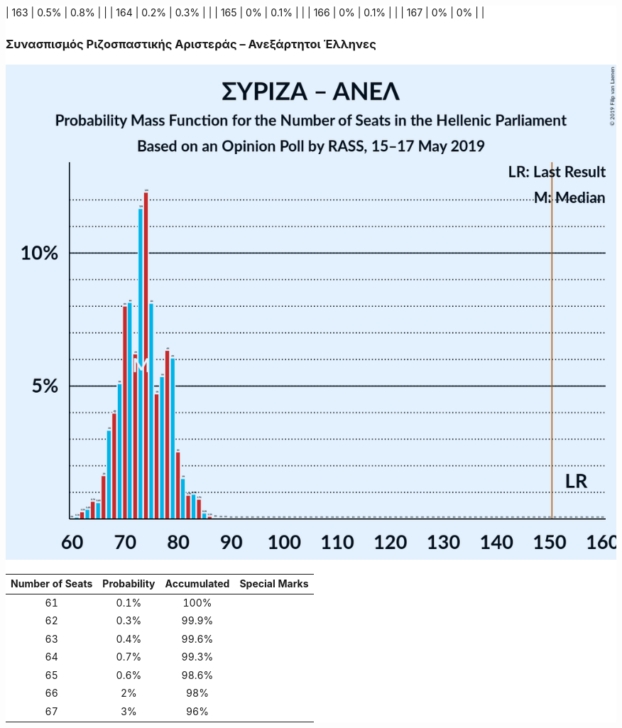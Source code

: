 | 163 | 0.5% | 0.8% |  |
| 164 | 0.2% | 0.3% |  |
| 165 | 0% | 0.1% |  |
| 166 | 0% | 0.1% |  |
| 167 | 0% | 0% |  |

### Συνασπισμός Ριζοσπαστικής Αριστεράς – Ανεξάρτητοι Έλληνες

![Graph with seats probability mass function not yet produced](2019-05-17-RASS-coalitions-seats-pmf-συριζα–ανελ.png "Seats Probability Mass Function")

| Number of Seats | Probability | Accumulated | Special Marks |
|:---------------:|:-----------:|:-----------:|:-------------:|
| 61 | 0.1% | 100% |  |
| 62 | 0.3% | 99.9% |  |
| 63 | 0.4% | 99.6% |  |
| 64 | 0.7% | 99.3% |  |
| 65 | 0.6% | 98.6% |  |
| 66 | 2% | 98% |  |
| 67 | 3% | 96% |  |
